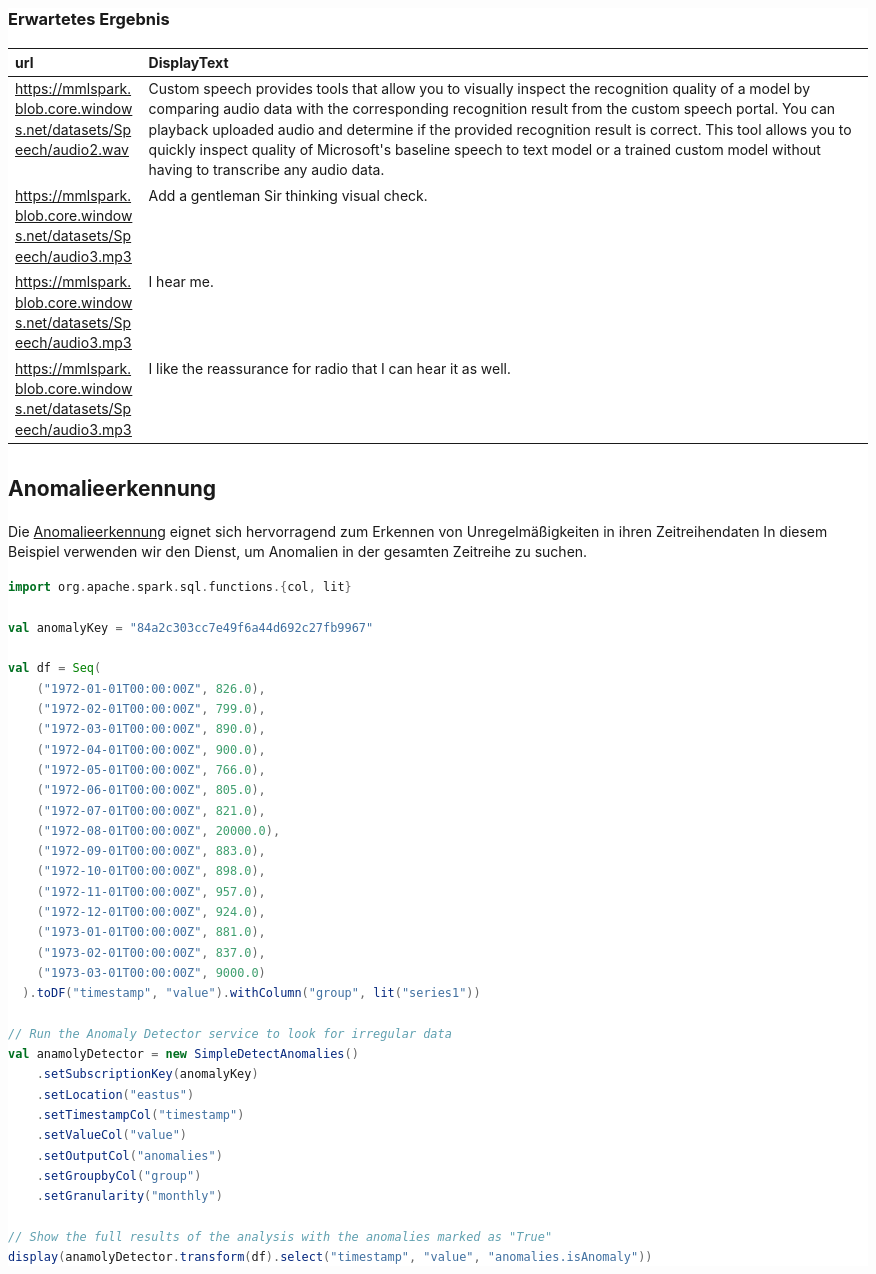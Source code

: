 ### <a name="expected-result"></a>Erwartetes Ergebnis

| url | DisplayText |
|:------------------------------------------------------------------|:---------------------------------------------------------------------------------------------------------------------------------------------------------------------------------------------------------------------------------------------------------------------------------------------------------------------------------------------------------------------------------------------------------------------------------------------------------------------|
| https://mmlspark.blob.core.windows.net/datasets/Speech/audio2.wav | Custom speech provides tools that allow you to visually inspect the recognition quality of a model by comparing audio data with the corresponding recognition result from the custom speech portal. You can playback uploaded audio and determine if the provided recognition result is correct. This tool allows you to quickly inspect quality of Microsoft's baseline speech to text model or a trained custom model without having to transcribe any audio data. |
| https://mmlspark.blob.core.windows.net/datasets/Speech/audio3.mp3 | Add a gentleman Sir thinking visual check.    |
| https://mmlspark.blob.core.windows.net/datasets/Speech/audio3.mp3 | I hear me. |
| https://mmlspark.blob.core.windows.net/datasets/Speech/audio3.mp3 | I like the reassurance for radio that I can hear it as well. |

## <a name="anomaly-detector"></a>Anomalieerkennung

Die [Anomalieerkennung](../anomaly-detector/index.yml) eignet sich hervorragend zum Erkennen von Unregelmäßigkeiten in ihren Zeitreihendaten In diesem Beispiel verwenden wir den Dienst, um Anomalien in der gesamten Zeitreihe zu suchen.

```scala
import org.apache.spark.sql.functions.{col, lit}

val anomalyKey = "84a2c303cc7e49f6a44d692c27fb9967"

val df = Seq(
    ("1972-01-01T00:00:00Z", 826.0),
    ("1972-02-01T00:00:00Z", 799.0),
    ("1972-03-01T00:00:00Z", 890.0),
    ("1972-04-01T00:00:00Z", 900.0),
    ("1972-05-01T00:00:00Z", 766.0),
    ("1972-06-01T00:00:00Z", 805.0),
    ("1972-07-01T00:00:00Z", 821.0),
    ("1972-08-01T00:00:00Z", 20000.0),
    ("1972-09-01T00:00:00Z", 883.0),
    ("1972-10-01T00:00:00Z", 898.0),
    ("1972-11-01T00:00:00Z", 957.0),
    ("1972-12-01T00:00:00Z", 924.0),
    ("1973-01-01T00:00:00Z", 881.0),
    ("1973-02-01T00:00:00Z", 837.0),
    ("1973-03-01T00:00:00Z", 9000.0)
  ).toDF("timestamp", "value").withColumn("group", lit("series1"))

// Run the Anomaly Detector service to look for irregular data
val anamolyDetector = new SimpleDetectAnomalies()
    .setSubscriptionKey(anomalyKey)
    .setLocation("eastus")
    .setTimestampCol("timestamp")
    .setValueCol("value")
    .setOutputCol("anomalies")
    .setGroupbyCol("group")
    .setGranularity("monthly")

// Show the full results of the analysis with the anomalies marked as "True"
display(anamolyDetector.transform(df).select("timestamp", "value", "anomalies.isAnomaly"))
```
